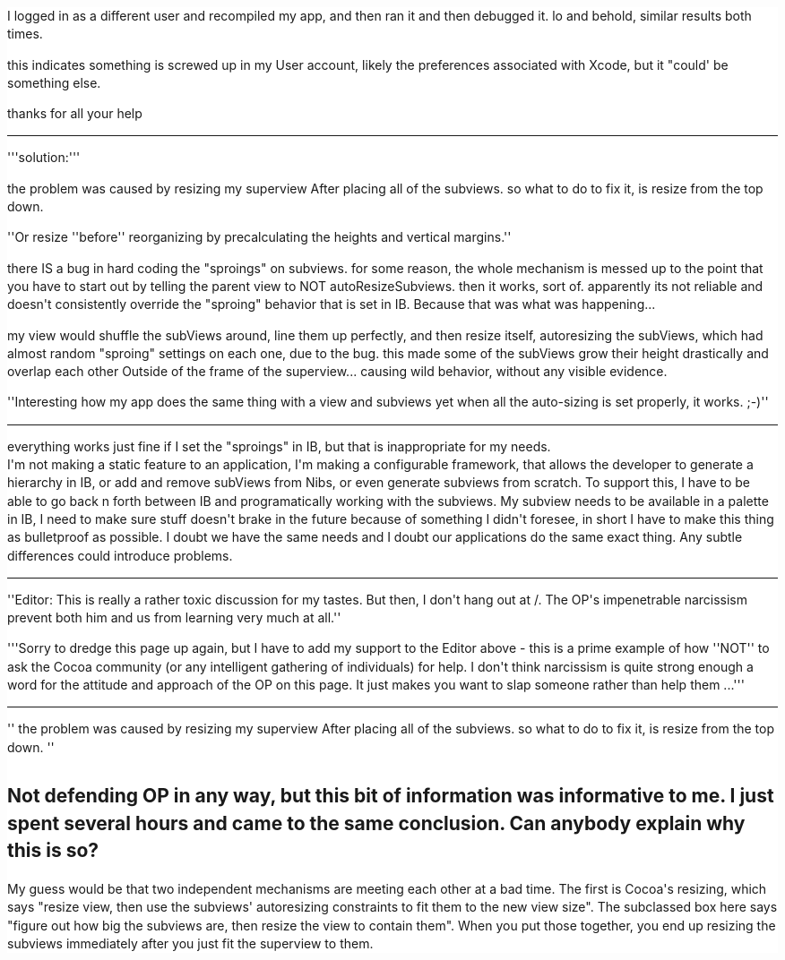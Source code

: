 I logged in as a different user and recompiled my app, and then ran it and then debugged it.
lo and behold, similar results both times.

this indicates something is screwed up in my User account, likely the preferences associated with Xcode, but it "could' be something else. 

thanks for all your help 

----
'''solution:'''

the problem was caused by resizing my superview After placing all of the subviews.
so what to do to fix it, is resize from the top down.

''Or resize ''before'' reorganizing by precalculating the heights and vertical margins.''

there IS a bug in hard coding the "sproings" on subviews. for some reason, the whole mechanism is messed up to the point that you have to start out by telling the parent view to NOT autoResizeSubviews.  then it works, sort of.  apparently its not reliable and doesn't consistently override the "sproing" behavior that is set in IB.  Because that was what was happening...

my view would shuffle the subViews around, line them up perfectly, and then resize itself,
 autoresizing the subViews, which had almost random "sproing" settings on each one, due to the bug.
this made some of the subViews grow their height drastically and overlap each other Outside of the frame of the superview... causing wild behavior, without any visible evidence.

''Interesting how my app does the same thing with a view and subviews yet when all the auto-sizing is set properly, it works. ;-)''


----
everything works just fine if I set the "sproings" in IB, but that is inappropriate for my needs.  
I'm not making a static feature to an application, I'm making a configurable framework, that allows the developer to generate a hierarchy in IB, or add and remove subViews from Nibs,  or even generate subviews from scratch.  To support this, I have to be able to go back n forth between IB and programatically working with the subviews.  My subview needs to be available in a palette in IB,  I need to make sure stuff doesn't brake in the future because of something I didn't foresee, in short I have to make this thing as bulletproof as possible. I doubt we have the same needs and I doubt our applications do the same exact thing.  Any subtle differences could introduce problems. 

----

''Editor: This is really a rather toxic discussion for my tastes. But then, I don't hang out at /.
The OP's impenetrable narcissism prevent both him and us from learning very much at all.''

'''Sorry to dredge this page up again, but I have to add my support to the Editor above - this is a prime example of how ''NOT'' to ask the Cocoa community (or any intelligent gathering of individuals) for help. I don't think narcissism is quite strong enough a word for the attitude and approach of the OP on this page. It just makes you want to slap someone rather than help them ...'''

----
''
the problem was caused by resizing my superview After placing all of the subviews.
so what to do to fix it, is resize from the top down.
''

Not defending OP in any way, but this bit of information was informative to me. I just spent several hours and came to the same conclusion. Can anybody explain why this is so?
----
My guess would be that two independent mechanisms are meeting each other at a bad time. The first is Cocoa's resizing, which says "resize view, then use the subviews' autoresizing constraints to fit them to the new view size". The subclassed box here says "figure out how big the subviews are, then resize the view to contain them". When you put those together, you end up resizing the subviews immediately after you just fit the superview to them.
